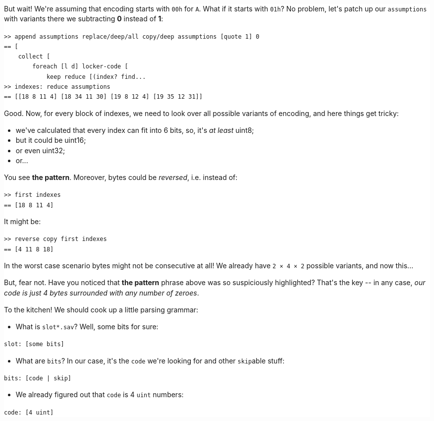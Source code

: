 But wait! We're assuming that encoding starts with `00h` for `A`. What if it starts with `01h`? No problem, let's patch up our `assumptions` with variants there we subtracting **0** instead of **1**:

```
>> append assumptions replace/deep/all copy/deep assumptions [quote 1] 0
== [
    collect [
        foreach [l d] locker-code [
            keep reduce [(index? find...
>> indexes: reduce assumptions
== [[18 8 11 4] [18 34 11 30] [19 8 12 4] [19 35 12 31]]
```

Good. Now, for every block of indexes, we need to look over all possible variants of encoding, and here things get tricky:

* we've calculated that every index can fit into 6 bits, so, it's _at least_ uint8;
* but it could be uint16; 
* or even uint32;
* or... 

You see **the pattern**. Moreover, bytes could be _reversed_, i.e. instead of:

```
>> first indexes
== [18 8 11 4]
```

It might be:

```
>> reverse copy first indexes
== [4 11 8 18]
```

In the worst case scenario bytes might not be consecutive at all! We already have `2 × 4 × 2` possible variants, and now this...

But, fear not. Have you noticed that **the pattern** phrase above was so suspiciously highlighted? That's the key -- in any case, _our code is just 4 bytes surrounded with any number of zeroes_.

To the kitchen! We should cook up a little parsing grammar:

* What is `slot*.sav`? Well, some bits for sure:

```
slot: [some bits]
```

* What are `bits`? In our case, it's the `code` we're looking for and other `skip`able stuff:

```
bits: [code | skip]
```

* We already figured out that `code` is 4 `uint` numbers:

```
code: [4 uint]
```
